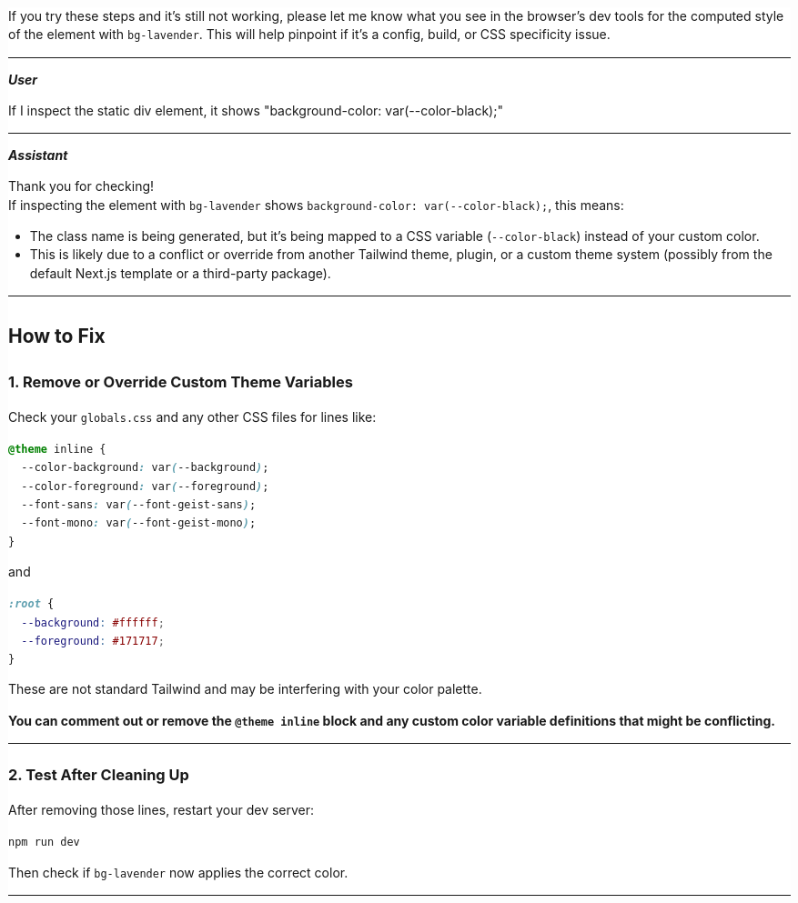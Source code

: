 
If you try these steps and it’s still not working, please let me know what you see in the browser’s dev tools for the computed style of the element with `bg-lavender`. This will help pinpoint if it’s a config, build, or CSS specificity issue.

---

_**User**_

If I inspect the static div element, it shows "background-color: var(--color-black);"

---

_**Assistant**_

Thank you for checking!  
If inspecting the element with `bg-lavender` shows `background-color: var(--color-black);`, this means:

- The class name is being generated, but it’s being mapped to a CSS variable (`--color-black`) instead of your custom color.
- This is likely due to a conflict or override from another Tailwind theme, plugin, or a custom theme system (possibly from the default Next.js template or a third-party package).

---

## How to Fix

### 1. Remove or Override Custom Theme Variables

Check your `globals.css` and any other CSS files for lines like:
```css
@theme inline {
  --color-background: var(--background);
  --color-foreground: var(--foreground);
  --font-sans: var(--font-geist-sans);
  --font-mono: var(--font-geist-mono);
}
```
and
```css
:root {
  --background: #ffffff;
  --foreground: #171717;
}
```
These are not standard Tailwind and may be interfering with your color palette.

**You can comment out or remove the `@theme inline` block and any custom color variable definitions that might be conflicting.**

---

### 2. Test After Cleaning Up

After removing those lines, restart your dev server:
```sh
npm run dev
```
Then check if `bg-lavender` now applies the correct color.

---